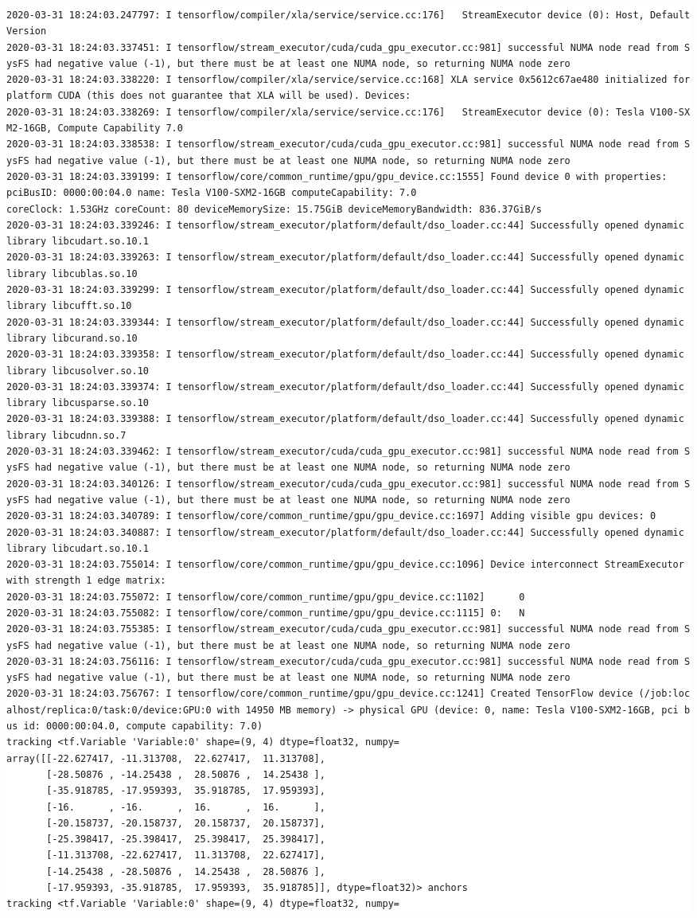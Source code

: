     2020-03-31 18:24:03.247797: I tensorflow/compiler/xla/service/service.cc:176]   StreamExecutor device (0): Host, Default Version
    2020-03-31 18:24:03.337451: I tensorflow/stream_executor/cuda/cuda_gpu_executor.cc:981] successful NUMA node read from SysFS had negative value (-1), but there must be at least one NUMA node, so returning NUMA node zero
    2020-03-31 18:24:03.338220: I tensorflow/compiler/xla/service/service.cc:168] XLA service 0x5612c67ae480 initialized for platform CUDA (this does not guarantee that XLA will be used). Devices:
    2020-03-31 18:24:03.338269: I tensorflow/compiler/xla/service/service.cc:176]   StreamExecutor device (0): Tesla V100-SXM2-16GB, Compute Capability 7.0
    2020-03-31 18:24:03.338538: I tensorflow/stream_executor/cuda/cuda_gpu_executor.cc:981] successful NUMA node read from SysFS had negative value (-1), but there must be at least one NUMA node, so returning NUMA node zero
    2020-03-31 18:24:03.339199: I tensorflow/core/common_runtime/gpu/gpu_device.cc:1555] Found device 0 with properties: 
    pciBusID: 0000:00:04.0 name: Tesla V100-SXM2-16GB computeCapability: 7.0
    coreClock: 1.53GHz coreCount: 80 deviceMemorySize: 15.75GiB deviceMemoryBandwidth: 836.37GiB/s
    2020-03-31 18:24:03.339246: I tensorflow/stream_executor/platform/default/dso_loader.cc:44] Successfully opened dynamic library libcudart.so.10.1
    2020-03-31 18:24:03.339263: I tensorflow/stream_executor/platform/default/dso_loader.cc:44] Successfully opened dynamic library libcublas.so.10
    2020-03-31 18:24:03.339299: I tensorflow/stream_executor/platform/default/dso_loader.cc:44] Successfully opened dynamic library libcufft.so.10
    2020-03-31 18:24:03.339344: I tensorflow/stream_executor/platform/default/dso_loader.cc:44] Successfully opened dynamic library libcurand.so.10
    2020-03-31 18:24:03.339358: I tensorflow/stream_executor/platform/default/dso_loader.cc:44] Successfully opened dynamic library libcusolver.so.10
    2020-03-31 18:24:03.339374: I tensorflow/stream_executor/platform/default/dso_loader.cc:44] Successfully opened dynamic library libcusparse.so.10
    2020-03-31 18:24:03.339388: I tensorflow/stream_executor/platform/default/dso_loader.cc:44] Successfully opened dynamic library libcudnn.so.7
    2020-03-31 18:24:03.339462: I tensorflow/stream_executor/cuda/cuda_gpu_executor.cc:981] successful NUMA node read from SysFS had negative value (-1), but there must be at least one NUMA node, so returning NUMA node zero
    2020-03-31 18:24:03.340126: I tensorflow/stream_executor/cuda/cuda_gpu_executor.cc:981] successful NUMA node read from SysFS had negative value (-1), but there must be at least one NUMA node, so returning NUMA node zero
    2020-03-31 18:24:03.340789: I tensorflow/core/common_runtime/gpu/gpu_device.cc:1697] Adding visible gpu devices: 0
    2020-03-31 18:24:03.340887: I tensorflow/stream_executor/platform/default/dso_loader.cc:44] Successfully opened dynamic library libcudart.so.10.1
    2020-03-31 18:24:03.755014: I tensorflow/core/common_runtime/gpu/gpu_device.cc:1096] Device interconnect StreamExecutor with strength 1 edge matrix:
    2020-03-31 18:24:03.755072: I tensorflow/core/common_runtime/gpu/gpu_device.cc:1102]      0 
    2020-03-31 18:24:03.755082: I tensorflow/core/common_runtime/gpu/gpu_device.cc:1115] 0:   N 
    2020-03-31 18:24:03.755385: I tensorflow/stream_executor/cuda/cuda_gpu_executor.cc:981] successful NUMA node read from SysFS had negative value (-1), but there must be at least one NUMA node, so returning NUMA node zero
    2020-03-31 18:24:03.756116: I tensorflow/stream_executor/cuda/cuda_gpu_executor.cc:981] successful NUMA node read from SysFS had negative value (-1), but there must be at least one NUMA node, so returning NUMA node zero
    2020-03-31 18:24:03.756767: I tensorflow/core/common_runtime/gpu/gpu_device.cc:1241] Created TensorFlow device (/job:localhost/replica:0/task:0/device:GPU:0 with 14950 MB memory) -> physical GPU (device: 0, name: Tesla V100-SXM2-16GB, pci bus id: 0000:00:04.0, compute capability: 7.0)
    tracking <tf.Variable 'Variable:0' shape=(9, 4) dtype=float32, numpy=
    array([[-22.627417, -11.313708,  22.627417,  11.313708],
           [-28.50876 , -14.25438 ,  28.50876 ,  14.25438 ],
           [-35.918785, -17.959393,  35.918785,  17.959393],
           [-16.      , -16.      ,  16.      ,  16.      ],
           [-20.158737, -20.158737,  20.158737,  20.158737],
           [-25.398417, -25.398417,  25.398417,  25.398417],
           [-11.313708, -22.627417,  11.313708,  22.627417],
           [-14.25438 , -28.50876 ,  14.25438 ,  28.50876 ],
           [-17.959393, -35.918785,  17.959393,  35.918785]], dtype=float32)> anchors
    tracking <tf.Variable 'Variable:0' shape=(9, 4) dtype=float32, numpy=